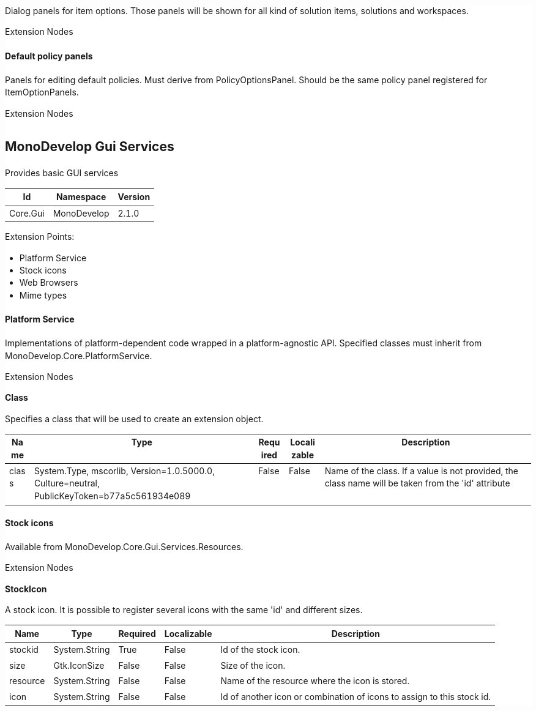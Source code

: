 Dialog panels for item options. Those panels will be shown for all kind of solution items, solutions and workspaces.

Extension Nodes

#### Default policy panels

Panels for editing default policies. Must derive from PolicyOptionsPanel. Should be the same policy panel registered for ItemOptionPanels.

Extension Nodes

MonoDevelop Gui Services
------------------------

Provides basic GUI services

| Id                 | Namespace          | Version |
|--------------------|--------------------|---------|
| Core.Gui           | MonoDevelop        | 2.1.0   |

Extension Points:

-   Platform Service
-   Stock icons
-   Web Browsers
-   Mime types

#### Platform Service

Implementations of platform-dependent code wrapped in a platform-agnostic API. Specified classes must inherit from MonoDevelop.Core.PlatformService.

Extension Nodes

**Class**

Specifies a class that will be used to create an extension object.

| Name  | Type                                                                                        | Required | Localizable | Description                                                                                         |
|-------|---------------------------------------------------------------------------------------------|----------|-------------|-----------------------------------------------------------------------------------------------------|
| class | System.Type, mscorlib, Version=1.0.5000.0, Culture=neutral, PublicKeyToken=b77a5c561934e089 | False    | False       | Name of the class. If a value is not provided, the class name will be taken from the 'id' attribute |

#### Stock icons

Available from MonoDevelop.Core.Gui.Services.Resources.

Extension Nodes

**StockIcon**

A stock icon. It is possible to register several icons with the same 'id' and different sizes.

| Name     | Type          | Required | Localizable | Description                                                            |
|----------|---------------|----------|-------------|------------------------------------------------------------------------|
| stockid  | System.String | True     | False       | Id of the stock icon.                                                  |
| size     | Gtk.IconSize  | False    | False       | Size of the icon.                                                      |
| resource | System.String | False    | False       | Name of the resource where the icon is stored.                         |
| icon     | System.String | False    | False       | Id of another icon or combination of icons to assign to this stock id. |

